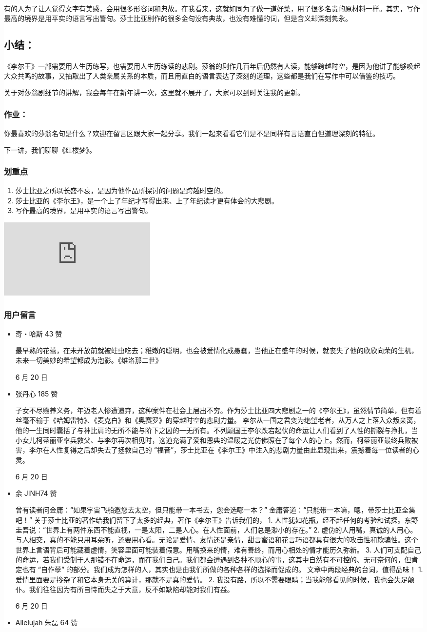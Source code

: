 有的人为了让人觉得文字有美感，会用很多形容词和典故。在我看来，这就如同为了做一道好菜，用了很多名贵的原材料一样。其实，写作最高的境界是用平实的语言写出警句。莎士比亚剧作的很多金句没有典故，也没有难懂的词，但是含义却深刻隽永。

## 小结：

《李尔王》一部需要用人生历练写，也需要用人生历练读的悲剧。莎翁的剧作几百年后仍然有人读，能够跨越时空，是因为他讲了能够唤起大众共鸣的故事，又抽取出了人类亲属关系的本质，而且用直白的语言表达了深刻的道理，这些都是我们在写作中可以借鉴的技巧。

关于对莎翁剧细节的讲解，我会每年在新年讲一次，这里就不展开了，大家可以到时关注我的更新。

### 作业：

你最喜欢的莎翁名句是什么？欢迎在留言区跟大家一起分享。我们一起来看看它们是不是同样有言语直白但道理深刻的特征。

下一讲，我们聊聊《红楼梦》。

###  划重点

1. 莎士比亚之所以长盛不衰，是因为他作品所探讨的问题是跨越时空的。
2. 莎士比亚的《李尔王》，是一个上了年纪才写得出来、上了年纪读才更有体会的大悲剧。
3. 写作最高的境界，是用平实的语言写出警句。

![img](https://piccdn3.umiwi.com/img/202006/19/202006191951292756846940.png@700w_1l_1an.src)


### 用户留言


  - 奇・哈斯 43 赞

    最早熟的花蕾，在未开放前就被蛀虫吃去；稚嫩的聪明，也会被爱情化成愚蠢，当他正在盛年的时候，就丧失了他的欣欣向荣的生机，未来一切美妙的希望都成为泡影。《维洛那二世》

    6 月 20 日


  - 张丹心 185 赞

    子女不尽赡养义务，年迈老人惨遭遗弃，这种案件在社会上层出不穷。作为莎士比亚四大悲剧之一的《李尔王》，虽然情节简单，但有着丝毫不输于《哈姆雷特》、《麦克白》和《奥赛罗》的穿越时空的悲剧力量。 李尔从一国之君变为绝望老者，从万人之上落入众叛亲离，他的一生同时囊括了与神比肩的无所不能与阶下之囚的一无所有。不列颠国王李尔跌宕起伏的命运让人们看到了人性的撕裂与挣扎，当小女儿柯蒂丽亚率兵救父、与李尔再次相见时，这道充满了爱和恩典的温暖之光仿佛照在了每个人的心上。然而，柯蒂丽亚最终兵败被害，李尔在人性复得之后却失去了拯救自己的 “福音”，莎士比亚在《李尔王》中注入的悲剧力量由此显现出来，震撼着每一位读者的心灵。

    6 月 20 日


  - 余 JINH74 赞

    曾有读者问金庸：“如果宇宙飞船邀您去太空，但只能带一本书去，您会选哪一本？” 金庸答道：“只能带一本嘛，嗯，带莎士比亚全集吧！” 关于莎士比亚的著作给我们留下了太多的经典，著作《李尔王》告诉我们的， 1. 人性犹如花瓶，经不起任何的考验和试探。东野圭吾说：“世界上有两件东西不能直视，一是太阳，二是人心。在人性面前，人们总是渺小的存在。” 2. 虚伪的人用嘴，真诚的人用心。与人相交，真的不能只用耳朵听，还要用心看。无论是爱情、友情还是亲情，甜言蜜语和花言巧语都具有很大的攻击性和欺骗性。这个世界上言语背后可能藏着虚情，笑容里面可能装着假意。用嘴换来的情，难有善终，而用心相处的情才能历久弥新。 3. 人们可支配自己的命运，若我们受制于人那错不在命运，而在我们自己。我们都会遭遇到各种不顺心的事，这其中自然有不可控的、无可奈何的，但肯定也有 “自作孽” 的部分。我们成为怎样的人，其实也是由我们所做的各种各样的选择而促成的。 文章中两段经典的台词，值得品味！ 1. 爱情里面要是搀杂了和它本身无关的算计，那就不是真的爱情。 2. 我没有路，所以不需要眼睛；当我能够看见的时候，我也会失足颠仆。我们往往因为有所自恃而失之于大意，反不如缺陷却能对我们有益。

    6 月 20 日


  - Allelujah 朱磊 64 赞
